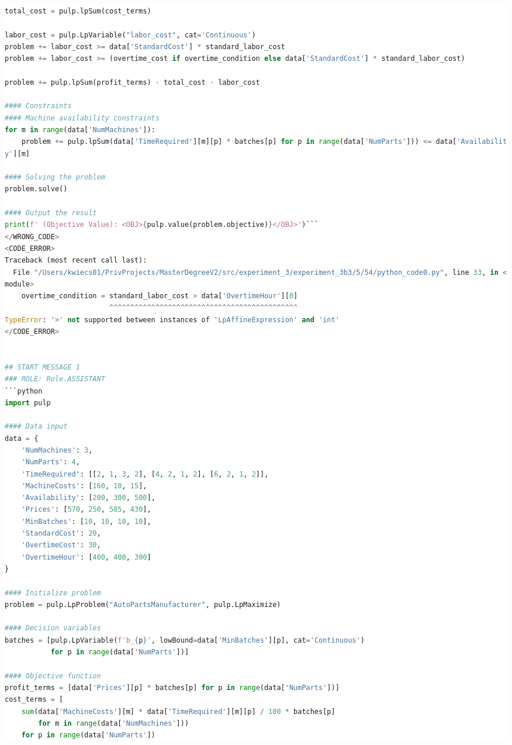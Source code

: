 ```python
total_cost = pulp.lpSum(cost_terms)

labor_cost = pulp.LpVariable("labor_cost", cat='Continuous')
problem += labor_cost >= data['StandardCost'] * standard_labor_cost
problem += labor_cost >= (overtime_cost if overtime_condition else data['StandardCost'] * standard_labor_cost)

problem += pulp.lpSum(profit_terms) - total_cost - labor_cost

#### Constraints
#### Machine availability constraints
for m in range(data['NumMachines']):
    problem += pulp.lpSum(data['TimeRequired'][m][p] * batches[p] for p in range(data['NumParts'])) <= data['Availability'][m]

#### Solving the problem
problem.solve()

#### Output the result
print(f' (Objective Value): <OBJ>{pulp.value(problem.objective)}</OBJ>')```
</WRONG_CODE>
<CODE_ERROR>
Traceback (most recent call last):
  File "/Users/kwiecs01/PrivProjects/MasterDegreeV2/src/experiment_3/experiment_3b3/5/54/python_code0.py", line 33, in <module>
    overtime_condition = standard_labor_cost > data['OvertimeHour'][0]
                         ^^^^^^^^^^^^^^^^^^^^^^^^^^^^^^^^^^^^^^^^^^^^^
TypeError: '>' not supported between instances of 'LpAffineExpression' and 'int'
</CODE_ERROR>


## START MESSAGE 1 
### ROLE: Role.ASSISTANT
```python
import pulp

#### Data input
data = {
    'NumMachines': 3,
    'NumParts': 4,
    'TimeRequired': [[2, 1, 3, 2], [4, 2, 1, 2], [6, 2, 1, 2]],
    'MachineCosts': [160, 10, 15],
    'Availability': [200, 300, 500],
    'Prices': [570, 250, 585, 430],
    'MinBatches': [10, 10, 10, 10],
    'StandardCost': 20,
    'OvertimeCost': 30,
    'OvertimeHour': [400, 400, 300]
}

#### Initialize problem
problem = pulp.LpProblem("AutoPartsManufacturer", pulp.LpMaximize)

#### Decision variables
batches = [pulp.LpVariable(f'b_{p}', lowBound=data['MinBatches'][p], cat='Continuous') 
           for p in range(data['NumParts'])]

#### Objective function
profit_terms = [data['Prices'][p] * batches[p] for p in range(data['NumParts'])]
cost_terms = [
    sum(data['MachineCosts'][m] * data['TimeRequired'][m][p] / 100 * batches[p] 
        for m in range(data['NumMachines']))
    for p in range(data['NumParts'])
```